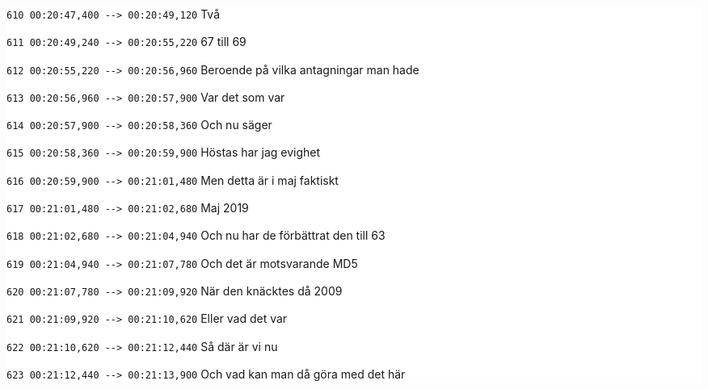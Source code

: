 
`610 00:20:47,400 --> 00:20:49,120`
Två



`611 00:20:49,240 --> 00:20:55,220`
67 till 69



`612 00:20:55,220 --> 00:20:56,960`
Beroende på vilka antagningar man hade



`613 00:20:56,960 --> 00:20:57,900`
Var det som var



`614 00:20:57,900 --> 00:20:58,360`
Och nu säger



`615 00:20:58,360 --> 00:20:59,900`
Höstas har jag evighet



`616 00:20:59,900 --> 00:21:01,480`
Men detta är i maj faktiskt



`617 00:21:01,480 --> 00:21:02,680`
Maj 2019



`618 00:21:02,680 --> 00:21:04,940`
Och nu har de förbättrat den till 63



`619 00:21:04,940 --> 00:21:07,780`
Och det är motsvarande MD5



`620 00:21:07,780 --> 00:21:09,920`
När den knäcktes då 2009



`621 00:21:09,920 --> 00:21:10,620`
Eller vad det var



`622 00:21:10,620 --> 00:21:12,440`
Så där är vi nu



`623 00:21:12,440 --> 00:21:13,900`
Och vad kan man då göra med det här

